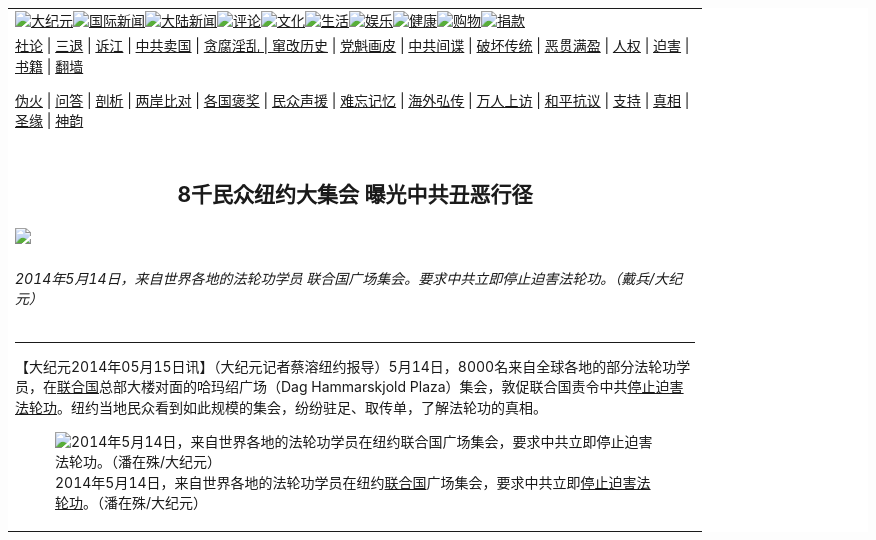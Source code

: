 <a name="1" id="1" target="_blank"></a><span id="1"></span>
<table border="0"><tr><td colspan="2" VALIGN=TOP><a href="https://github.com/asdfghy6/djy/blob/master/gb/nsc413.md#1"><img src="https://raw.githubusercontent.com/asdfghy6/1/master/t/djy/1.jpg" title="大纪元"></a><a href="https://github.com/asdfghy6/djy/blob/master/gb/n24hr.md#1"><img src="https://raw.githubusercontent.com/asdfghy6/1/master/t/djy/3.jpg" title="国际新闻"></a><a href="https://github.com/asdfghy6/djy/blob/master/gb/nsc413.md#1"><img src="https://raw.githubusercontent.com/asdfghy6/1/master/t/djy/4.jpg" title="大陆新闻"></a><a href="https://github.com/asdfghy6/djy/blob/master/gb/news392.md#1"><img src="https://raw.githubusercontent.com/asdfghy6/1/master/t/djy/5.jpg" title="评论"></a><a href="https://github.com/asdfghy6/djy/blob/master/gb/news2007.md#1"><img src="https://raw.githubusercontent.com/asdfghy6/1/master/t/djy/6.jpg" title="文化"></a><a href="https://github.com/asdfghy6/djy/blob/master/gb/news2008.md#1"><img src="https://raw.githubusercontent.com/asdfghy6/1/master/t/djy/7.jpg" title="生活"></a><a href="https://github.com/asdfghy6/djy/blob/master/gb/ncyule.md#1"><img src="https://raw.githubusercontent.com/asdfghy6/1/master/t/djy/8.jpg" title="娱乐"></a><a href="https://github.com/asdfghy6/djy/blob/master/gb/nsc1002.md#1"><img src="https://raw.githubusercontent.com/asdfghy6/1/master/t/djy/9.jpg" title="健康"><a href="https://www.youlucky.com"><img src="https://raw.githubusercontent.com/asdfghy6/1/master/t/djy/10.jpg" title="购物"></a><a href="https://www.supportepoch.org/donation?utm_medium=epochtimes&utm_source=referral&utm_campaign=donate_button_djyhomepage"><img src="https://raw.githubusercontent.com/asdfghy6/1/master/t/djy/12.jpg" title="捐款"></a></td></tr>
<tr><td colspan="2" VALIGN=TOP><a target="_blank" href="https://git.io/fjCRf">社论</a> | <a target="_blank" href="https://github.com/asdfghy6/djy/blob/master/gb/nf5657.md#1">三退</a> | <a target="_blank" href="https://github.com/asdfghy6/djy/blob/master/gb/nf6123.md#1">诉江</a> | <a target="_blank" href="https://github.com/asdfghy6/djy/blob/master/gb/nf1176117.md#1">中共卖国</a> | <a target="_blank" href="https://github.com/asdfghy6/djy/blob/master/gb/nf5773.md#1">贪腐淫乱 | <a target="_blank" href="https://github.com/asdfghy6/djy/blob/master/gb/nf1176115.md#1">窜改历史</a> | <a target="_blank" href="https://github.com/asdfghy6/djy/blob/master/gb/nf1176107.md#1">党魁画皮</a> | <a target="_blank" href="https://github.com/asdfghy6/djy/blob/master/gb/nf1320400.md#1">中共间谍</a> | <a target="_blank" href="https://github.com/asdfghy6/djy/blob/master/gb/nf1176114.md#1">破坏传统</a> | <a target="_blank" href="https://github.com/asdfghy6/djy/blob/master/gb/nf5287.md#1">恶贯满盈</a> | <a target="_blank" href="https://github.com/asdfghy6/djy/blob/master/gb/ncid278.md#1">人权</a> | <a target="_blank" href="https://github.com/asdfghy6/djy/blob/master/gb/nf1176111.md#1">迫害</a> | <a target="_blank" href="https://github.com/asdfghy6/djy/blob/master/gb/nf1235328.md#1">书籍</a> | <a target="_blank" href="https://github.com/asdfghy6/fq/blob/master/README.md?zsrh#1">翻墙</a></p><p><a target="_blank" href="https://github.com/asdfghy6/djy/blob/master/gb/nf5562.md#1">伪火</a> | <a target="_blank" href="https://github.com/asdfghy6/djy/blob/master/gb/nf4378.md#1">问答</a> | <a target="_blank" href="https://github.com/asdfghy6/djy/blob/master/gb/nf5792.md#1">剖析</a> | <a target="_blank" href="https://github.com/asdfghy6/djy/blob/master/gb/nf5735.md#1">两岸比对</a> | <a target="_blank" href="https://github.com/asdfghy6/djy/blob/master/gb/nf6119.md#1">各国褒奖</a> | <a target="_blank" href="https://github.com/asdfghy6/djy/blob/master/gb/nf6120.md#1">民众声援</a> | <a target="_blank" href="https://github.com/asdfghy6/djy/blob/master/gb/nf1188594.md#1">难忘记忆</a> | <a target="_blank" href="https://github.com/asdfghy6/djy/blob/master/gb/nf3180.md#1">海外弘传</a> | <a target="_blank" href="https://github.com/asdfghy6/djy/blob/master/gb/nf5410.md#1">万人上访</a> | <a target="_blank" href="https://github.com/asdfghy6/ntdtv/blob/master/gb/prog1530_1.md#1">和平抗议</a> | <a target="_blank" href="https://github.com/asdfghy6/djy/blob/master/gb/nf4386.md#1">支持</a> | <a target="_blank" href="https://github.com/asdfghy6/djy/blob/master/gb/nf4389.md#1">真相</a> | <a target="_blank" href="https://github.com/asdfghy6/djy/blob/master/gb/nf5790.md#1">圣缘</a> | <a target="_blank" href="https://github.com/asdfghy6/djy/blob/master/gb/nf4786.md#1">神韵</a></td></tr>
<tr><td VALIGN=TOP width="626"><h2 align=center>8千民众纽约大集会  曝光中共丑恶行径</h2>
<img src="http://i.epochtimes.com/assets/uploads/2014/05/1405141820251973-600x400.jpg" />
<h6> 2014年5月14日，来自世界各地的法轮功学员 联合国广场集会。要求中共立即停止迫害法轮功。（戴兵/大纪元）
</h6>
<hr>
<p>【大纪元2014年05月15日讯】（大纪元记者蔡溶纽约报导）5月14日，8000名来自全球各地的部分法轮功学员，在<a href="https://github.com/asdfghy6/djy/blob/master/gb/tag/%E8%81%94%E5%90%88%E5%9B%BD.md">联合国</a>总部大楼对面的哈玛绍广场（Dag Hammarskjold Plaza）集会，敦促联合国责令中共<a href="https://github.com/asdfghy6/djy/blob/master/gb/tag/%E5%81%9C%E6%AD%A2%E8%BF%AB%E5%AE%B3%E6%B3%95%E8%BD%AE%E5%8A%9F.md">停止迫害法轮功</a>。纽约当地民众看到如此规模的集会，纷纷驻足、取传单，了解法轮功的真相。<br />
	<figure id="attachment_5725190" style="width: 600px" class="wp-caption aligncenter"><img src="http://i.epochtimes.com/assets/uploads/2014/05/1405160128302147-600x400.jpg" alt="2014年5月14日，来自世界各地的法轮功学员在纽约联合国广场集会，要求中共立即停止迫害法轮功。（潘在殊/大纪元）" title="2014年5月14日，来自世界各地的法轮功学员在纽约联合国广场集会，要求中共立即停止迫害法轮功。（潘在殊/大纪元）" width="600" b="400"
	class="size-large wp-image-5725190" /></a><figcaption class="wp-caption-text">2014年5月14日，来自世界各地的法轮功学员在纽约<a href="https://github.com/asdfghy6/djy/blob/master/gb/tag/%E8%81%94%E5%90%88%E5%9B%BD.md">联合国</a>广场集会，要求中共立即<a href="https://github.com/asdfghy6/djy/blob/master/gb/tag/%E5%81%9C%E6%AD%A2%E8%BF%AB%E5%AE%B3%E6%B3%95%E8%BD%AE%E5%8A%9F.md">停止迫害法轮功</a>。（潘在殊/大纪元）</figcaption></figure></p>